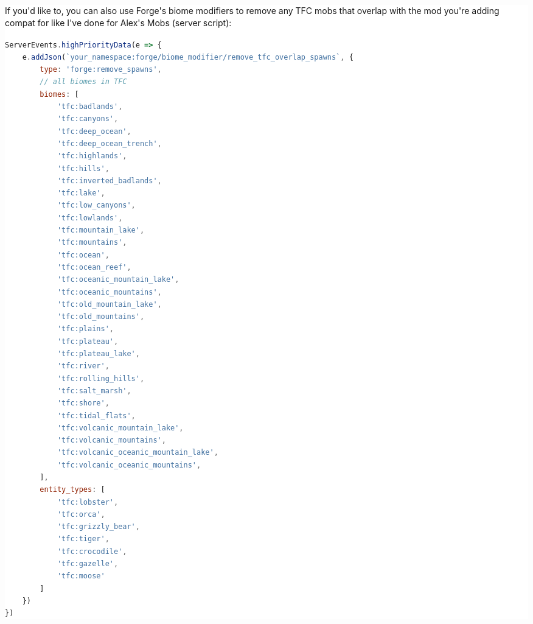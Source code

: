 If you'd like to, you can also use Forge's biome modifiers to remove any TFC mobs that overlap with the mod you're adding compat for like I've done for Alex's Mobs (server script):
```js
ServerEvents.highPriorityData(e => {
    e.addJson(`your_namespace:forge/biome_modifier/remove_tfc_overlap_spawns`, {
        type: 'forge:remove_spawns',
        // all biomes in TFC
        biomes: [ 
            'tfc:badlands',
            'tfc:canyons',
            'tfc:deep_ocean',
            'tfc:deep_ocean_trench',
            'tfc:highlands',
            'tfc:hills',
            'tfc:inverted_badlands',
            'tfc:lake',
            'tfc:low_canyons',
            'tfc:lowlands',
            'tfc:mountain_lake',
            'tfc:mountains',
            'tfc:ocean',
            'tfc:ocean_reef',
            'tfc:oceanic_mountain_lake',
            'tfc:oceanic_mountains',
            'tfc:old_mountain_lake',
            'tfc:old_mountains',
            'tfc:plains',
            'tfc:plateau',
            'tfc:plateau_lake',
            'tfc:river',
            'tfc:rolling_hills',
            'tfc:salt_marsh',
            'tfc:shore',
            'tfc:tidal_flats',
            'tfc:volcanic_mountain_lake',
            'tfc:volcanic_mountains',
            'tfc:volcanic_oceanic_mountain_lake',
            'tfc:volcanic_oceanic_mountains',
        ],
        entity_types: [
            'tfc:lobster',
            'tfc:orca',
            'tfc:grizzly_bear',
            'tfc:tiger',
            'tfc:crocodile',
            'tfc:gazelle',
            'tfc:moose'
        ]
    })
})
```
